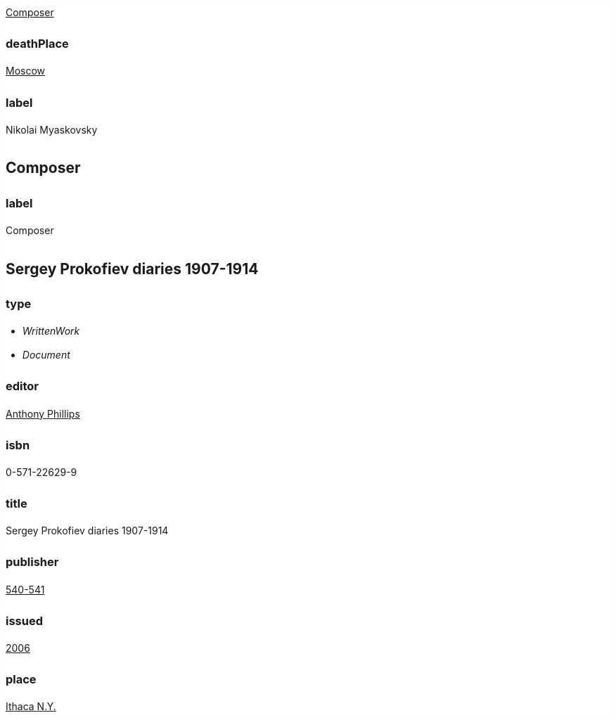 
[Composer](#Composer)

### deathPlace


[Moscow](#Moscow)

### label


Nikolai Myaskovsky

## Composer

### label


Composer

## Sergey Prokofiev diaries 1907-1914

### type

 - *WrittenWork*

 - *Document*

### editor


[Anthony Phillips](#Anthony-Phillips)

### isbn


0-571-22629-9

### title


Sergey Prokofiev diaries 1907-1914

### publisher


[540-541](#540-541)

### issued


[2006](#2006)

### place


[Ithaca N.Y.](#Ithaca-N.Y.)
